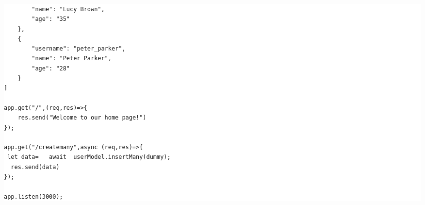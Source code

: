```const express = require('express');  
        "name": "Lucy Brown",  
        "age": "35"  
    },  
    {  
        "username": "peter_parker",  
        "name": "Peter Parker",  
        "age": "28"  
    }  
]  
  
app.get("/",(req,res)=>{  
    res.send("Welcome to our home page!")  
});  
  
app.get("/createmany",async (req,res)=>{  
 let data=   await  userModel.insertMany(dummy);  
  res.send(data)  
});  
  
app.listen(3000);
```

